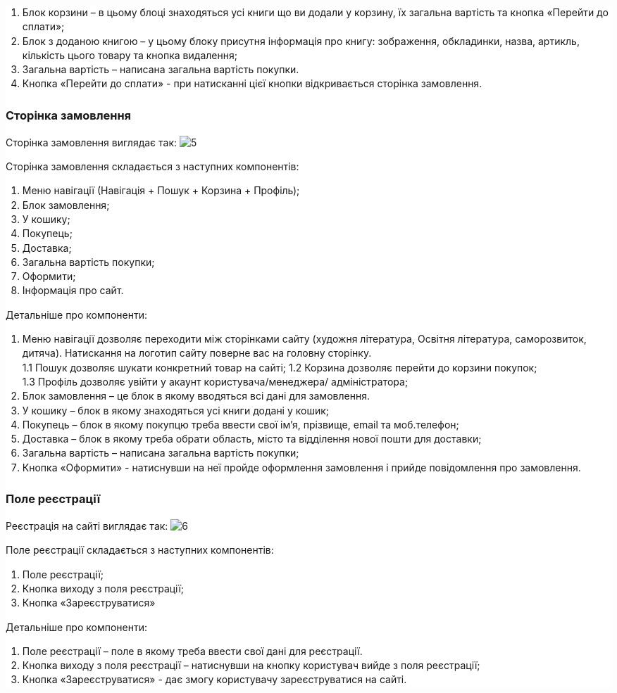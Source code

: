 1. Блок корзини – в цьому блоці знаходяться усі книги що ви додали у корзину, їх загальна вартість  та кнопка «Перейти до сплати»; 
2. Блок з доданою книгою – у цьому блоку присутня інформація про книгу: зображення,  обкладинки,  назва,  артикль,  кількість  цього  товару  та кнопка видалення; 
3. Загальна вартість – написана загальна вартість покупки. 
4. Кнопка «Перейти до сплати»  - при натисканні цієї кнопки відкривається сторінка замовлення. 

<h3>Cторінка замовлення</h3> 

Сторінка замовлення виглядає так:
![5](https://github.com/VadyKnyfy/catnest/assets/120159667/beaea32b-b273-41de-a2c2-49f384fd2470)

Сторінка замовлення складається з наступних компонентів: 

1. Меню навігації (Навігація + Пошук + Корзина + Профіль); 
2. Блок замовлення; 
3. У кошику; 
4. Покупець; 
5. Доставка; 
6. Загальна вартість покупки; 
7. Оформити; 
8. Інформація про сайт. 

Детальніше про компоненти: 

1. Меню  навігації  дозволяє  переходити  між  сторінками  сайту  (художня література, Освітня література, саморозвиток, дитяча). Натискання на логотип сайту поверне вас на головну сторінку.  
   1.1 Пошук дозволяє шукати конкретний товар на сайті; 
   1.2 Корзина дозволяє перейти до корзини покупок;  
   1.3 Профіль  дозволяє  увійти  у  акаунт  користувача/менеджера/ адміністратора; 
2. Блок замовлення – це блок в якому вводяться всі дані для замовлення. 
3. У кошику – блок в якому знаходяться усі книги додані у кошик; 
4. Покупець – блок в якому покупцю треба ввести свої ім’я, прізвище, email та моб.телефон; 
5. Доставка – блок в якому треба обрати область, місто та відділення нової пошти для доставки; 
6. Загальна вартість – написана загальна вартість покупки; 
7. Кнопка  «Оформити»  -  натиснувши  на  неї  пройде  оформлення замовлення і прийде повідомлення про замовлення. 


<h3>Поле реєстрації</h3>

Реєстрація на сайті виглядає так: 
![6](https://github.com/VadyKnyfy/catnest/assets/120159667/f2a5922e-ac16-48a4-8384-6172ff631f78)

Поле реєстрації складається з наступних компонентів: 

1. Поле реєстрації; 
2. Кнопка виходу з поля реєстрації; 
3. Кнопка «Зареєструватися» 

Детальніше про компоненти: 

1. Поле реєстрації – поле в якому треба ввести свої дані для реєстрації. 
2. Кнопка виходу з поля реєстрації – натиснувши на кнопку користувач вийде з поля реєстрації; 
3. Кнопка «Зареєструватися» - дає змогу користувачу зареєструватися на сайті. 

